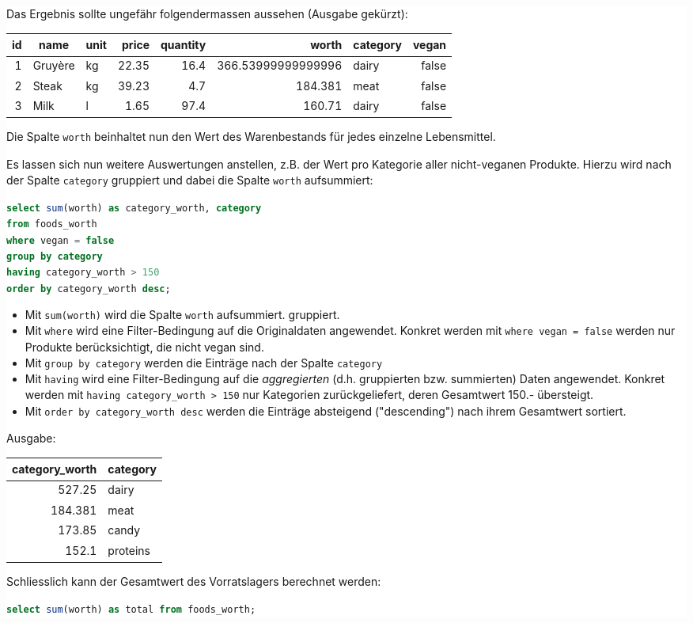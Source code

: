 Das Ergebnis sollte ungefähr folgendermassen aussehen (Ausgabe gekürzt):

| id |       name        | unit  | price | quantity |       worth        |  category  | vegan |
|---:|-------------------|-------|------:|---------:|-------------------:|------------|------:|
| 1  | Gruyère           | kg    | 22.35 | 16.4     | 366.53999999999996 | dairy      | false |
| 2  | Steak             | kg    | 39.23 | 4.7      | 184.381            | meat       | false |
| 3  | Milk              | l     | 1.65  | 97.4     | 160.71             | dairy      | false |

Die Spalte `worth` beinhaltet nun den Wert des Warenbestands für jedes einzelne
Lebensmittel.

Es lassen sich nun weitere Auswertungen anstellen, z.B. der Wert pro Kategorie
aller nicht-veganen Produkte. Hierzu wird nach der Spalte `category` gruppiert
und dabei die Spalte `worth` aufsummiert:

```sql
select sum(worth) as category_worth, category
from foods_worth
where vegan = false
group by category
having category_worth > 150
order by category_worth desc;
```

- Mit `sum(worth)` wird die Spalte `worth` aufsummiert.
  gruppiert.
- Mit `where` wird eine Filter-Bedingung auf die Originaldaten angewendet.
  Konkret werden mit `where vegan = false` werden nur Produkte berücksichtigt,
  die nicht vegan sind.
- Mit `group by category` werden die Einträge nach der Spalte `category`
- Mit `having` wird eine Filter-Bedingung auf die _aggregierten_ (d.h.
  gruppierten bzw. summierten) Daten angewendet. Konkret werden mit `having
  category_worth > 150` nur Kategorien zurückgeliefert, deren Gesamtwert 150.-
  übersteigt.
- Mit `order by category_worth desc` werden die Einträge absteigend
  ("descending") nach ihrem Gesamtwert sortiert.

Ausgabe:

| category_worth | category |
|---------------:|----------|
| 527.25         | dairy    |
| 184.381        | meat     |
| 173.85         | candy    |
| 152.1          | proteins |

Schliesslich kann der Gesamtwert des Vorratslagers berechnet werden:

```sql
select sum(worth) as total from foods_worth;
```
